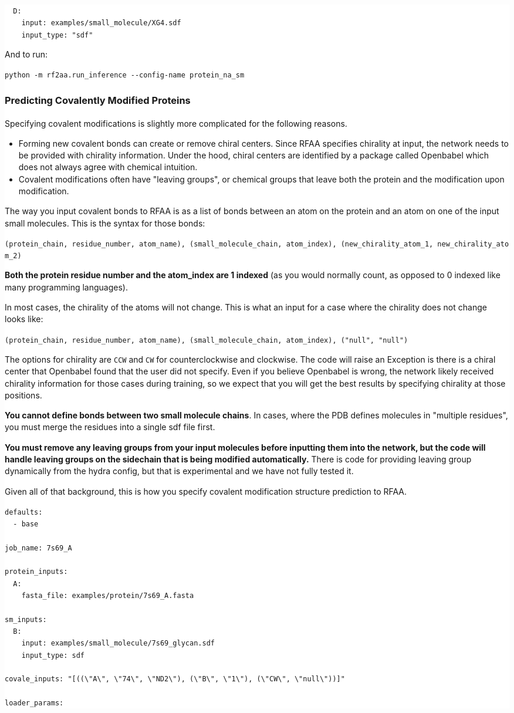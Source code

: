 ```
  D:
    input: examples/small_molecule/XG4.sdf
    input_type: "sdf"
```
And to run:
```
python -m rf2aa.run_inference --config-name protein_na_sm
```
<a id="covale"></a>
### Predicting Covalently Modified Proteins
Specifying covalent modifications is slightly more complicated for the following reasons.

- Forming new covalent bonds can create or remove chiral centers. Since RFAA specifies chirality at input, the network needs to be provided with chirality information. Under the hood, chiral centers are identified by a package called Openbabel which does not always agree with chemical intuition. 
- Covalent modifications often have "leaving groups", or chemical groups that leave both the protein and the modification upon modification. 

The way you input covalent bonds to RFAA is as a list of bonds between an atom on the protein and an atom on one of the input small molecules. This is the syntax for those bonds:
```
(protein_chain, residue_number, atom_name), (small_molecule_chain, atom_index), (new_chirality_atom_1, new_chirality_atom_2)
```
**Both the protein residue number and the atom_index are 1 indexed** (as you would normally count, as opposed to 0 indexed like many programming languages).

In most cases, the chirality of the atoms will not change. This is what an input for a case where the chirality does not change looks like:
```
(protein_chain, residue_number, atom_name), (small_molecule_chain, atom_index), ("null", "null")
```
The options for chirality are `CCW` and `CW` for counterclockwise and clockwise. The code will raise an Exception is there is a chiral center that Openbabel found that the user did not specify. Even if you believe Openbabel is wrong, the network likely received chirality information for those cases during training, so we expect that you will get the best results by specifying chirality at those positions.

**You cannot define bonds between two small molecule chains**. In cases, where the PDB defines molecules in "multiple residues", you must merge the residues into a single sdf file first.

**You must remove any leaving groups from your input molecules before inputting them into the network, but the code will handle leaving groups on the sidechain that is being modified automatically.** There is code for providing leaving group dynamically from the hydra config, but that is experimental and we have not fully tested it. 

Given all of that background, this is how you specify covalent modification structure prediction to RFAA. 

```
defaults:
  - base

job_name: 7s69_A

protein_inputs: 
  A: 
    fasta_file: examples/protein/7s69_A.fasta

sm_inputs:
  B: 
    input: examples/small_molecule/7s69_glycan.sdf
    input_type: sdf

covale_inputs: "[((\"A\", \"74\", \"ND2\"), (\"B\", \"1\"), (\"CW\", \"null\"))]"

loader_params:
```